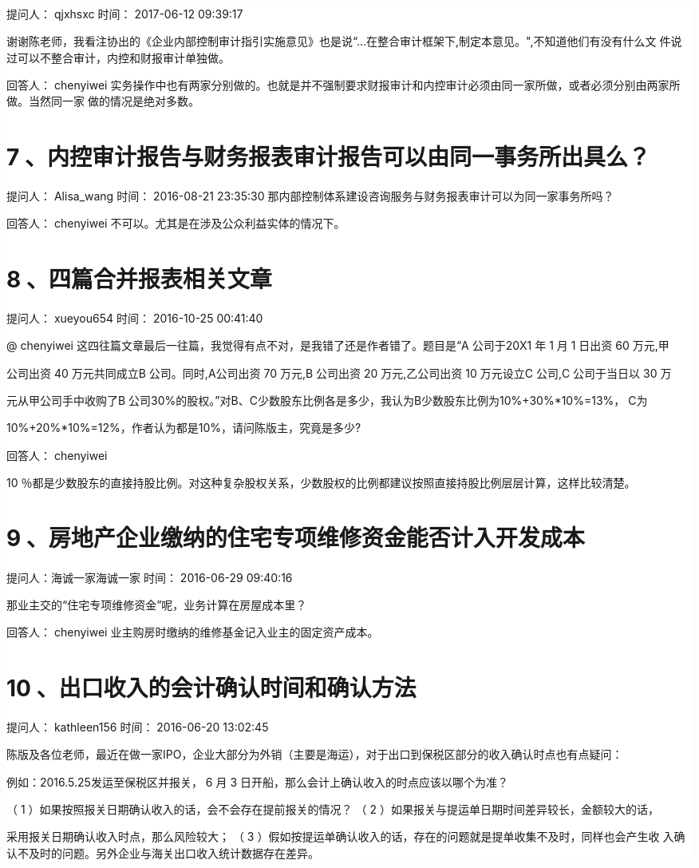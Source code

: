 提问人： qjxhsxc 时间： 2017-06-12 09:39:17

谢谢陈老师，我看注协出的《企业内部控制审计指引实施意见》也是说“...在整合审计框架下,制定本意见。",不知道他们有没有什么文
件说过可以不整合审计，内控和财报审计单独做。

回答人： chenyiwei
实务操作中也有两家分别做的。也就是并不强制要求财报审计和内控审计必须由同一家所做，或者必须分别由两家所做。当然同一家
做的情况是绝对多数。

# 7 、内控审计报告与财务报表审计报告可以由同一事务所出具么？


提问人： Alisa_wang 时间： 2016-08-21 23:35:30
那内部控制体系建设咨询服务与财务报表审计可以为同一家事务所吗？

回答人： chenyiwei
不可以。尤其是在涉及公众利益实体的情况下。

# 8 、四篇合并报表相关文章

提问人： xueyou654 时间： 2016-10-25 00:41:40

@ chenyiwei 这四往篇文章最后一往篇，我觉得有点不对，是我错了还是作者错了。题目是“A 公司于20X1 年 1 月 1 日出资 60 万元,甲

公司出资 40 万元共同成立B 公司。同时,A公司出资 70 万元,B 公司出资 20 万元,乙公司出资 10 万元设立C 公司,C 公司于当日以 30 万

元从甲公司手中收购了B 公司30%的股权。”对B、C少数股东比例各是多少，我认为B少数股东比例为10%+30%*10%=13%， C为

10%+20%*10%=12%，作者认为都是10%，请问陈版主，究竟是多少?

回答人： chenyiwei

10 ％都是少数股东的直接持股比例。对这种复杂股权关系，少数股权的比例都建议按照直接持股比例层层计算，这样比较清楚。

# 9 、房地产企业缴纳的住宅专项维修资金能否计入开发成本

提问人：海诚一家海诚一家 时间： 2016-06-29 09:40:16

那业主交的“住宅专项维修资金”呢，业务计算在房屋成本里？

回答人： chenyiwei
业主购房时缴纳的维修基金记入业主的固定资产成本。

# 10 、出口收入的会计确认时间和确认方法

提问人： kathleen156 时间： 2016-06-20 13:02:45

陈版及各位老师，最近在做一家IPO，企业大部分为外销（主要是海运），对于出口到保税区部分的收入确认时点也有点疑问：

例如：2016.5.25发运至保税区并报关， 6 月 3 日开船，那么会计上确认收入的时点应该以哪个为准？

（ 1 ）如果按照报关日期确认收入的话，会不会存在提前报关的情况？ （ 2 ）如果报关与提运单日期时间差异较长，金额较大的话，

采用报关日期确认收入时点，那么风险较大； （ 3 ）假如按提运单确认收入的话，存在的问题就是提单收集不及时，同样也会产生收
入确认不及时的问题。另外企业与海关出口收入统计数据存在差异。
